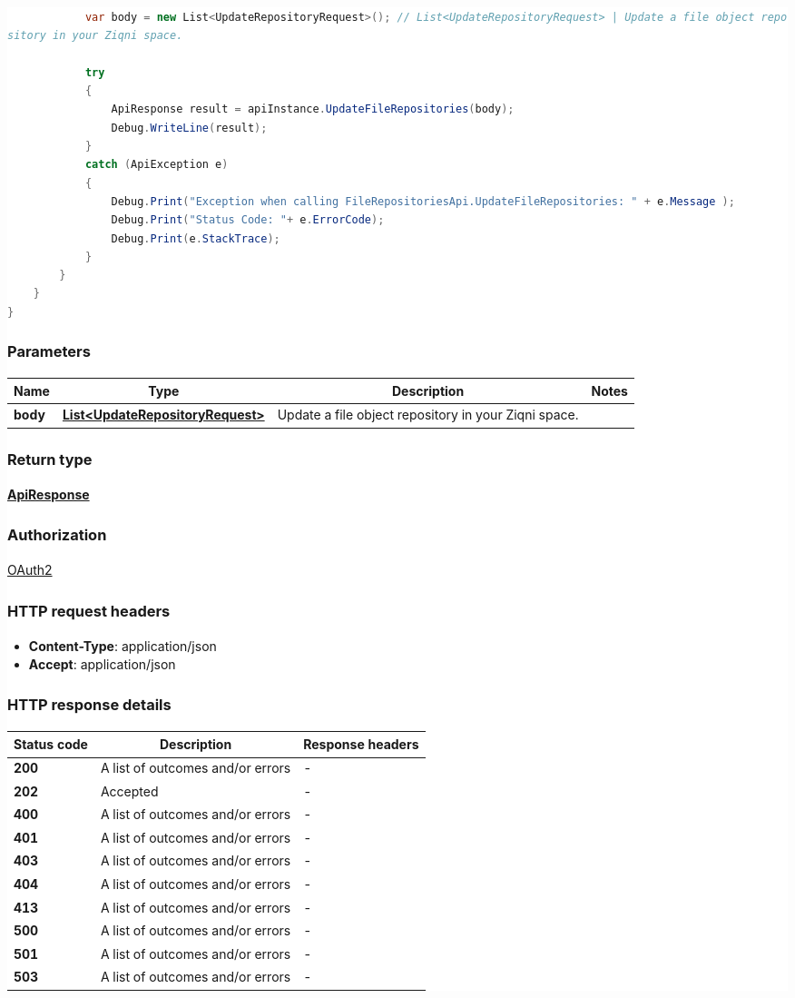 ```csharp
            var body = new List<UpdateRepositoryRequest>(); // List<UpdateRepositoryRequest> | Update a file object repository in your Ziqni space.

            try
            {
                ApiResponse result = apiInstance.UpdateFileRepositories(body);
                Debug.WriteLine(result);
            }
            catch (ApiException e)
            {
                Debug.Print("Exception when calling FileRepositoriesApi.UpdateFileRepositories: " + e.Message );
                Debug.Print("Status Code: "+ e.ErrorCode);
                Debug.Print(e.StackTrace);
            }
        }
    }
}
```

### Parameters


Name | Type | Description  | Notes
------------- | ------------- | ------------- | -------------
 **body** | [**List&lt;UpdateRepositoryRequest&gt;**](UpdateRepositoryRequest.md)| Update a file object repository in your Ziqni space. | 

### Return type

[**ApiResponse**](ApiResponse.md)

### Authorization

[OAuth2](../README.md#OAuth2)

### HTTP request headers

- **Content-Type**: application/json
- **Accept**: application/json


### HTTP response details
| Status code | Description | Response headers |
|-------------|-------------|------------------|
| **200** | A list of outcomes and/or errors |  -  |
| **202** | Accepted |  -  |
| **400** | A list of outcomes and/or errors |  -  |
| **401** | A list of outcomes and/or errors |  -  |
| **403** | A list of outcomes and/or errors |  -  |
| **404** | A list of outcomes and/or errors |  -  |
| **413** | A list of outcomes and/or errors |  -  |
| **500** | A list of outcomes and/or errors |  -  |
| **501** | A list of outcomes and/or errors |  -  |
| **503** | A list of outcomes and/or errors |  -  |
